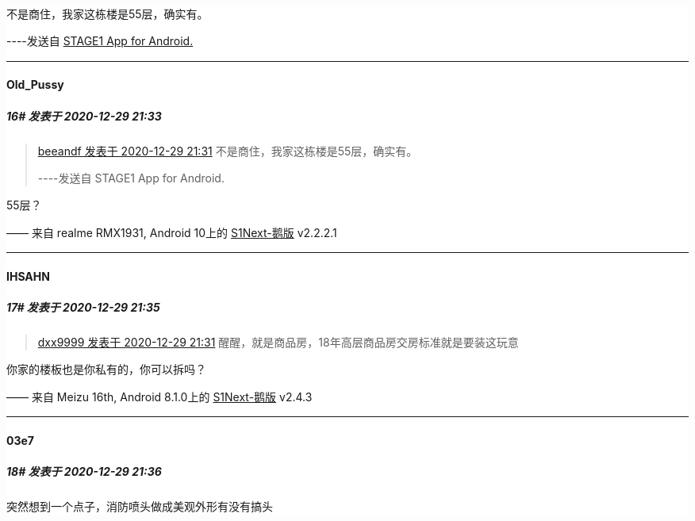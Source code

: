 


不是商住，我家这栋楼是55层，确实有。


----发送自 [STAGE1 App for Android.](http://stage1.5j4m.com/?1.32)







*****

####  Old_Pussy  
##### 16#       发表于 2020-12-29 21:33



<blockquote><a href="httphttps://bbs.saraba1st.com/2b/forum.php?mod=redirect&amp;goto=findpost&amp;pid=49882724&amp;ptid=1980230" target="_blank">beeandf 发表于 2020-12-29 21:31</a>
不是商住，我家这栋楼是55层，确实有。


----发送自 STAGE1 App for Android.</blockquote>
55层？

—— 来自 realme RMX1931, Android 10上的 [S1Next-鹅版](https://github.com/ykrank/S1-Next/releases) v2.2.2.1







*****

####  IHSAHN  
##### 17#       发表于 2020-12-29 21:35



<blockquote><a href="httphttps://bbs.saraba1st.com/2b/forum.php?mod=redirect&amp;goto=findpost&amp;pid=49882717&amp;ptid=1980230" target="_blank">dxx9999 发表于 2020-12-29 21:31</a>
醒醒，就是商品房，18年高层商品房交房标准就是要装这玩意</blockquote>
你家的楼板也是你私有的，你可以拆吗？

—— 来自 Meizu 16th, Android 8.1.0上的 [S1Next-鹅版](https://github.com/ykrank/S1-Next/releases) v2.4.3







*****

####  03e7  
##### 18#       发表于 2020-12-29 21:36




突然想到一个点子，消防喷头做成美观外形有没有搞头


